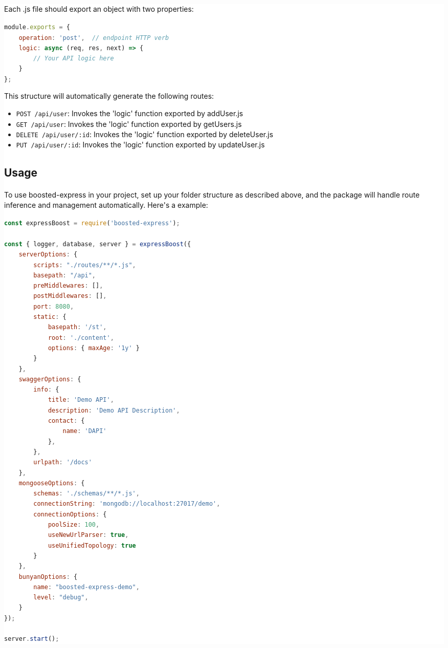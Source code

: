 Each .js file should export an object with two properties:

```javascript
module.exports = {
    operation: 'post',  // endpoint HTTP verb
    logic: async (req, res, next) => {
        // Your API logic here
    }
};
```

This structure will automatically generate the following routes:

- `POST /api/user`: Invokes the 'logic' function exported by addUser.js
- `GET /api/user`: Invokes the 'logic' function exported by getUsers.js
- `DELETE /api/user/:id`: Invokes the 'logic' function exported by deleteUser.js
- `PUT /api/user/:id`: Invokes the 'logic' function exported by updateUser.js

## Usage

To use boosted-express in your project, set up your folder structure as described above, and the package will handle route inference and management automatically. Here's a example:

```javascript
const expressBoost = require('boosted-express');

const { logger, database, server } = expressBoost({
    serverOptions: {
        scripts: "./routes/**/*.js",
        basepath: "/api",
        preMiddlewares: [],
        postMiddlewares: [],
        port: 8080,
        static: {
            basepath: '/st',
            root: './content',
            options: { maxAge: '1y' }
        }
    },
    swaggerOptions: {
        info: { 
            title: 'Demo API',
            description: 'Demo API Description',
            contact: {
                name: 'DAPI'
            },
        },
        urlpath: '/docs'
    },
    mongooseOptions: {
        schemas: './schemas/**/*.js',
        connectionString: 'mongodb://localhost:27017/demo',
        connectionOptions: {
            poolSize: 100, 
            useNewUrlParser: true, 
            useUnifiedTopology: true
        }
    },
    bunyanOptions: {
        name: "boosted-express-demo",
        level: "debug",
    }
});

server.start();
```
